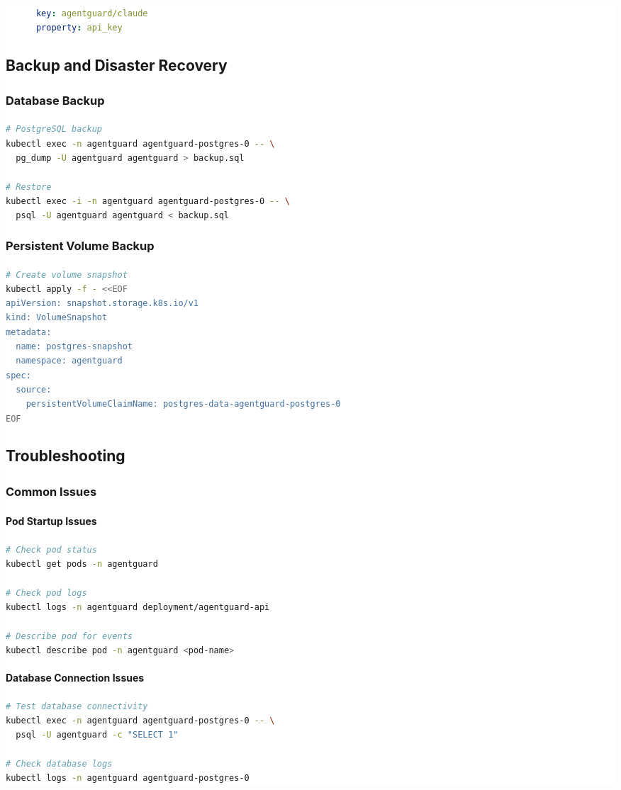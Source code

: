 ```yaml
      key: agentguard/claude
      property: api_key
```

## Backup and Disaster Recovery

### Database Backup
```bash
# PostgreSQL backup
kubectl exec -n agentguard agentguard-postgres-0 -- \
  pg_dump -U agentguard agentguard > backup.sql

# Restore
kubectl exec -i -n agentguard agentguard-postgres-0 -- \
  psql -U agentguard agentguard < backup.sql
```

### Persistent Volume Backup
```bash
# Create volume snapshot
kubectl apply -f - <<EOF
apiVersion: snapshot.storage.k8s.io/v1
kind: VolumeSnapshot
metadata:
  name: postgres-snapshot
  namespace: agentguard
spec:
  source:
    persistentVolumeClaimName: postgres-data-agentguard-postgres-0
EOF
```

## Troubleshooting

### Common Issues

#### Pod Startup Issues
```bash
# Check pod status
kubectl get pods -n agentguard

# Check pod logs
kubectl logs -n agentguard deployment/agentguard-api

# Describe pod for events
kubectl describe pod -n agentguard <pod-name>
```

#### Database Connection Issues
```bash
# Test database connectivity
kubectl exec -n agentguard agentguard-postgres-0 -- \
  psql -U agentguard -c "SELECT 1"

# Check database logs
kubectl logs -n agentguard agentguard-postgres-0
```
